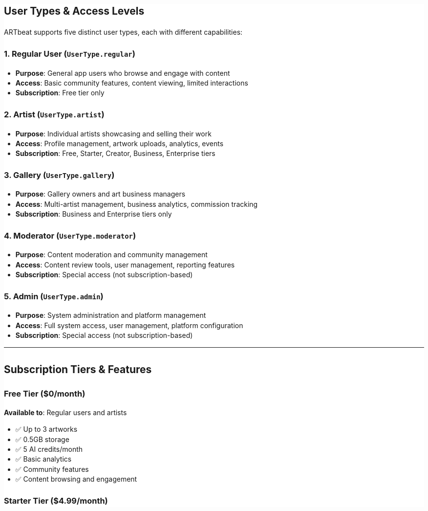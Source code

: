 
## User Types & Access Levels

ARTbeat supports five distinct user types, each with different capabilities:

### 1. Regular User (`UserType.regular`)

- **Purpose**: General app users who browse and engage with content
- **Access**: Basic community features, content viewing, limited interactions
- **Subscription**: Free tier only

### 2. Artist (`UserType.artist`)

- **Purpose**: Individual artists showcasing and selling their work
- **Access**: Profile management, artwork uploads, analytics, events
- **Subscription**: Free, Starter, Creator, Business, Enterprise tiers

### 3. Gallery (`UserType.gallery`)

- **Purpose**: Gallery owners and art business managers
- **Access**: Multi-artist management, business analytics, commission tracking
- **Subscription**: Business and Enterprise tiers only

### 4. Moderator (`UserType.moderator`)

- **Purpose**: Content moderation and community management
- **Access**: Content review tools, user management, reporting features
- **Subscription**: Special access (not subscription-based)

### 5. Admin (`UserType.admin`)

- **Purpose**: System administration and platform management
- **Access**: Full system access, user management, platform configuration
- **Subscription**: Special access (not subscription-based)

---

## Subscription Tiers & Features

### Free Tier ($0/month)

**Available to**: Regular users and artists

- ✅ Up to 3 artworks
- ✅ 0.5GB storage
- ✅ 5 AI credits/month
- ✅ Basic analytics
- ✅ Community features
- ✅ Content browsing and engagement

### Starter Tier ($4.99/month)
